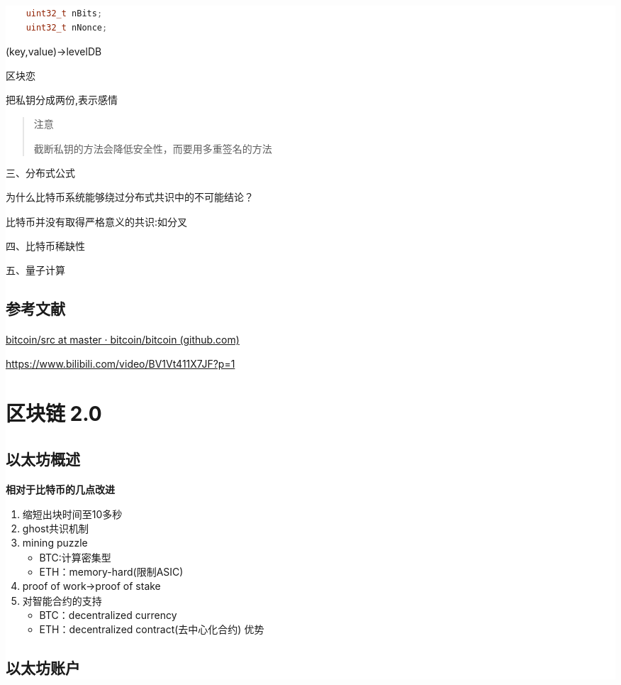 ```cpp
    uint32_t nBits;
    uint32_t nNonce; 
```

(key,value)->levelDB



区块恋

把私钥分成两份,表示感情

> 注意
>
> 截断私钥的方法会降低安全性，而要用多重签名的方法

三、分布式公式

为什么比特币系统能够绕过分布式共识中的不可能结论？

比特币并没有取得严格意义的共识:如分叉

四、比特币稀缺性

五、量子计算



## 参考文献

[bitcoin/src at master · bitcoin/bitcoin (github.com)](https://github.com/bitcoin/bitcoin/tree/master/src)

https://www.bilibili.com/video/BV1Vt411X7JF?p=1





# 区块链 2.0

## 以太坊概述

**相对于比特币的几点改进**

1. 缩短出块时间至10多秒
2. ghost共识机制
3. mining puzzle
   - BTC:计算密集型
   - ETH：memory-hard(限制ASIC)
4. proof of work->proof of stake
5. 对智能合约的支持
   - BTC：decentralized currency
   - ETH：decentralized contract(去中心化合约) 优势



## 以太坊账户

